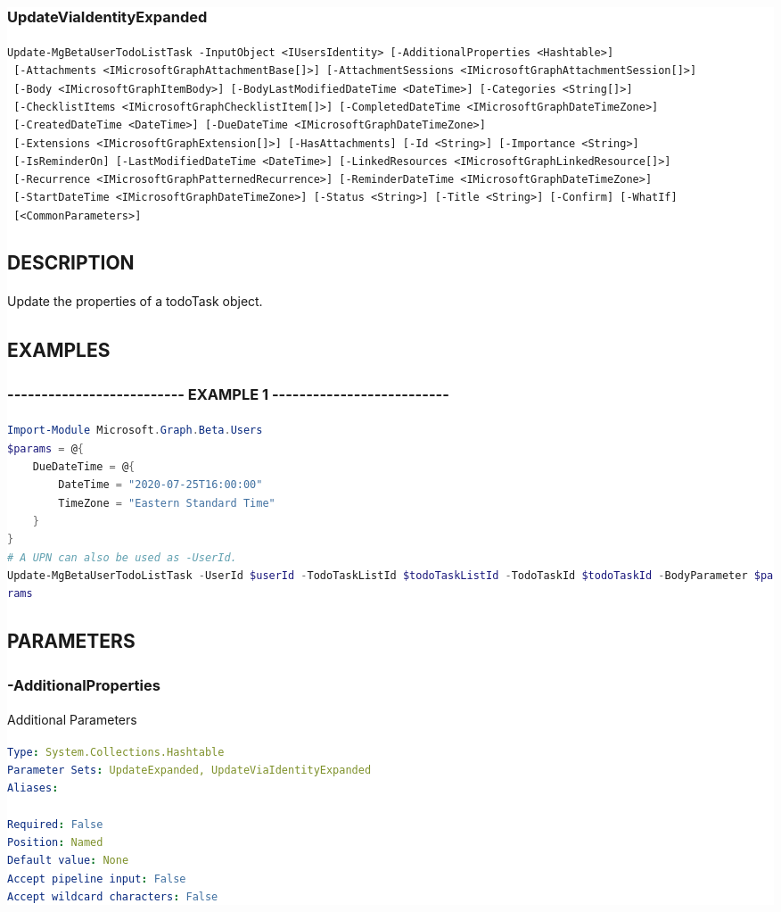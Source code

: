 ### UpdateViaIdentityExpanded
```
Update-MgBetaUserTodoListTask -InputObject <IUsersIdentity> [-AdditionalProperties <Hashtable>]
 [-Attachments <IMicrosoftGraphAttachmentBase[]>] [-AttachmentSessions <IMicrosoftGraphAttachmentSession[]>]
 [-Body <IMicrosoftGraphItemBody>] [-BodyLastModifiedDateTime <DateTime>] [-Categories <String[]>]
 [-ChecklistItems <IMicrosoftGraphChecklistItem[]>] [-CompletedDateTime <IMicrosoftGraphDateTimeZone>]
 [-CreatedDateTime <DateTime>] [-DueDateTime <IMicrosoftGraphDateTimeZone>]
 [-Extensions <IMicrosoftGraphExtension[]>] [-HasAttachments] [-Id <String>] [-Importance <String>]
 [-IsReminderOn] [-LastModifiedDateTime <DateTime>] [-LinkedResources <IMicrosoftGraphLinkedResource[]>]
 [-Recurrence <IMicrosoftGraphPatternedRecurrence>] [-ReminderDateTime <IMicrosoftGraphDateTimeZone>]
 [-StartDateTime <IMicrosoftGraphDateTimeZone>] [-Status <String>] [-Title <String>] [-Confirm] [-WhatIf]
 [<CommonParameters>]
```

## DESCRIPTION
Update the properties of a todoTask object.

## EXAMPLES

### -------------------------- EXAMPLE 1 --------------------------
```powershell
Import-Module Microsoft.Graph.Beta.Users
$params = @{
	DueDateTime = @{
		DateTime = "2020-07-25T16:00:00"
		TimeZone = "Eastern Standard Time"
	}
}
# A UPN can also be used as -UserId.
Update-MgBetaUserTodoListTask -UserId $userId -TodoTaskListId $todoTaskListId -TodoTaskId $todoTaskId -BodyParameter $params
```



## PARAMETERS

### -AdditionalProperties
Additional Parameters

```yaml
Type: System.Collections.Hashtable
Parameter Sets: UpdateExpanded, UpdateViaIdentityExpanded
Aliases:

Required: False
Position: Named
Default value: None
Accept pipeline input: False
Accept wildcard characters: False
```

